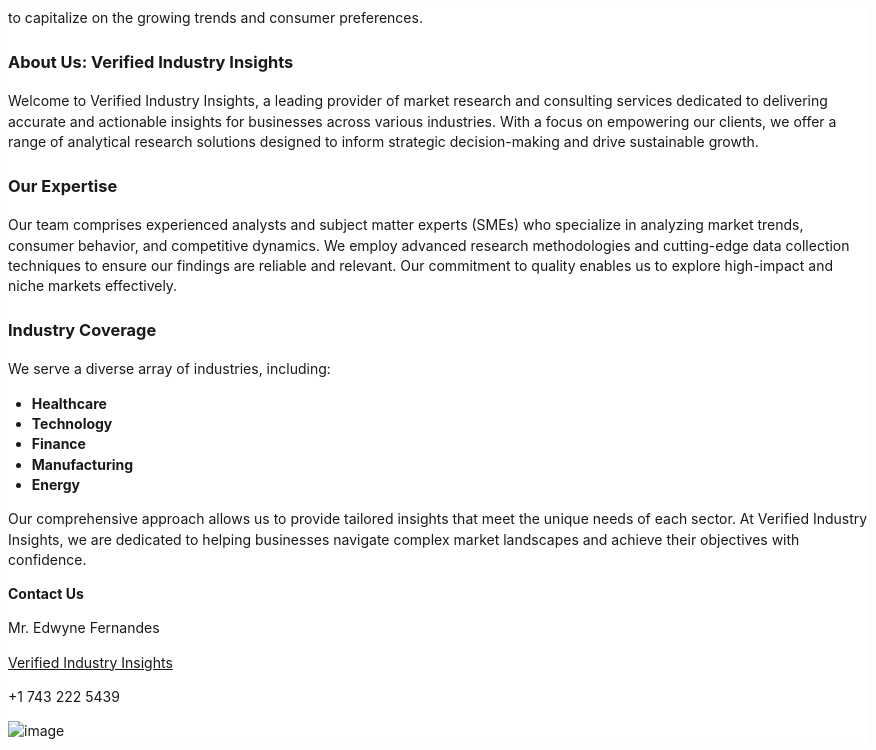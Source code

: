 to capitalize on the growing trends and consumer preferences.</p><h3>About Us: Verified Industry Insights</h3><p>Welcome to Verified Industry Insights, a leading provider of market research and consulting services dedicated to delivering accurate and actionable insights for businesses across various industries. With a focus on empowering our clients, we offer a range of analytical research solutions designed to inform strategic decision-making and drive sustainable growth.</p><h3>Our Expertise</h3><p>Our team comprises experienced analysts and subject matter experts (SMEs) who specialize in analyzing market trends, consumer behavior, and competitive dynamics. We employ advanced research methodologies and cutting-edge data collection techniques to ensure our findings are reliable and relevant. Our commitment to quality enables us to explore high-impact and niche markets effectively.</p><h3>Industry Coverage</h3><p>We serve a diverse array of industries, including:</p><ul><li><strong>Healthcare</strong></li><li><strong>Technology</strong></li><li><strong>Finance</strong></li><li><strong>Manufacturing</strong></li><li><strong>Energy</strong></li></ul><p>Our comprehensive approach allows us to provide tailored insights that meet the unique needs of each sector. At Verified Industry Insights, we are dedicated to helping businesses navigate complex market landscapes and achieve their objectives with confidence.</p><p><strong>Contact Us</strong></p><p>Mr. Edwyne Fernandes</p><p><a href="https://www.verifiedindustryinsights.com/">Verified Industry Insights</a></p><p>+1 743 222 5439</p>
![image](https://github.com/user-attachments/assets/990cb042-4d50-4b10-89a6-1af4c5aee9f9)
